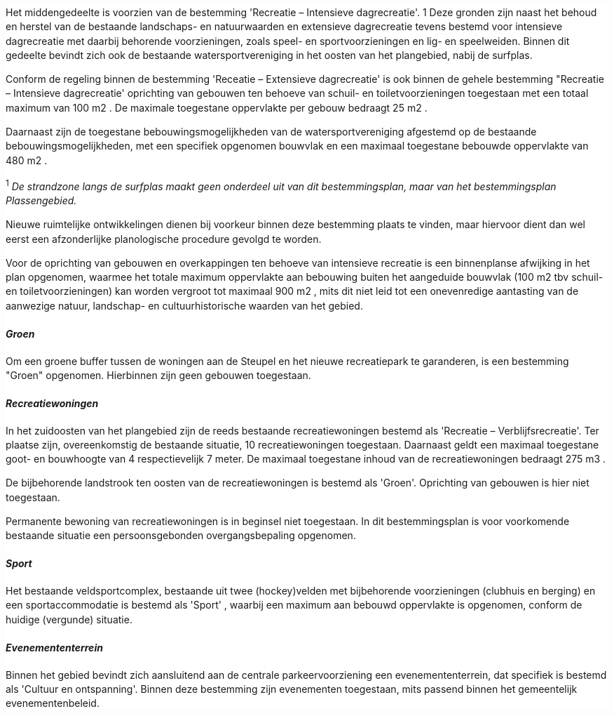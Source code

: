 Het middengedeelte is voorzien van de bestemming 'Recreatie – Intensieve dagrecreatie'. 1 Deze gronden zijn naast het behoud en herstel van de bestaande landschaps- en natuurwaarden en extensieve dagrecreatie tevens bestemd voor intensieve dagrecreatie met daarbij behorende voorzieningen, zoals speel- en sportvoorzieningen en lig- en speelweiden. Binnen dit gedeelte bevindt zich ook de bestaande watersportvereniging in het oosten van het plangebied, nabij de surfplas.

Conform de regeling binnen de bestemming 'Receatie – Extensieve dagrecreatie' is ook binnen de gehele bestemming "Recreatie – Intensieve dagrecreatie' oprichting van gebouwen ten behoeve van schuil- en toiletvoorzieningen toegestaan met een totaal maximum van 100 m2 . De maximale toegestane oppervlakte per gebouw bedraagt 25 m2 .

Daarnaast zijn de toegestane bebouwingsmogelijkheden van de watersportvereniging afgestemd op de bestaande bebouwingsmogelijkheden, met een specifiek opgenomen bouwvlak en een maximaal toegestane bebouwde oppervlakte van 480 m2 .

<sup>1</sup> *De strandzone langs de surfplas maakt geen onderdeel uit van dit bestemmingsplan, maar van het bestemmingsplan Plassengebied.*

Nieuwe ruimtelijke ontwikkelingen dienen bij voorkeur binnen deze bestemming plaats te vinden, maar hiervoor dient dan wel eerst een afzonderlijke planologische procedure gevolgd te worden.

Voor de oprichting van gebouwen en overkappingen ten behoeve van intensieve recreatie is een binnenplanse afwijking in het plan opgenomen, waarmee het totale maximum oppervlakte aan bebouwing buiten het aangeduide bouwvlak (100 m2 tbv schuil- en toiletvoorzieningen) kan worden vergroot tot maximaal 900 m2 , mits dit niet leid tot een onevenredige aantasting van de aanwezige natuur, landschap- en cultuurhistorische waarden van het gebied.

#### *Groen*

Om een groene buffer tussen de woningen aan de Steupel en het nieuwe recreatiepark te garanderen, is een bestemming "Groen" opgenomen. Hierbinnen zijn geen gebouwen toegestaan.

#### *Recreatiewoningen*

In het zuidoosten van het plangebied zijn de reeds bestaande recreatiewoningen bestemd als 'Recreatie – Verblijfsrecreatie'. Ter plaatse zijn, overeenkomstig de bestaande situatie, 10 recreatiewoningen toegestaan. Daarnaast geldt een maximaal toegestane goot- en bouwhoogte van 4 respectievelijk 7 meter. De maximaal toegestane inhoud van de recreatiewoningen bedraagt 275 m3 .

De bijbehorende landstrook ten oosten van de recreatiewoningen is bestemd als 'Groen'. Oprichting van gebouwen is hier niet toegestaan.

Permanente bewoning van recreatiewoningen is in beginsel niet toegestaan. In dit bestemmingsplan is voor voorkomende bestaande situatie een persoonsgebonden overgangsbepaling opgenomen.

#### *Sport*

Het bestaande veldsportcomplex, bestaande uit twee (hockey)velden met bijbehorende voorzieningen (clubhuis en berging) en een sportaccommodatie is bestemd als 'Sport' , waarbij een maximum aan bebouwd oppervlakte is opgenomen, conform de huidige (vergunde) situatie.

#### *Evenemententerrein*

Binnen het gebied bevindt zich aansluitend aan de centrale parkeervoorziening een evenemententerrein, dat specifiek is bestemd als 'Cultuur en ontspanning'. Binnen deze bestemming zijn evenementen toegestaan, mits passend binnen het gemeentelijk evenementenbeleid.
